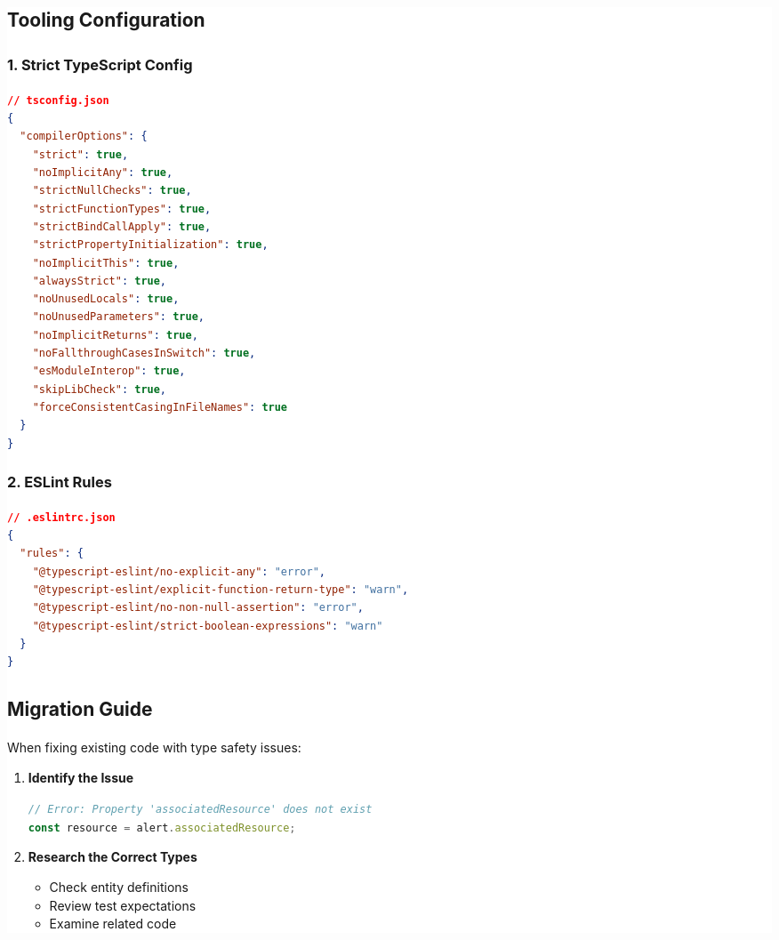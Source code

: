 ## Tooling Configuration

### 1. Strict TypeScript Config

```json
// tsconfig.json
{
  "compilerOptions": {
    "strict": true,
    "noImplicitAny": true,
    "strictNullChecks": true,
    "strictFunctionTypes": true,
    "strictBindCallApply": true,
    "strictPropertyInitialization": true,
    "noImplicitThis": true,
    "alwaysStrict": true,
    "noUnusedLocals": true,
    "noUnusedParameters": true,
    "noImplicitReturns": true,
    "noFallthroughCasesInSwitch": true,
    "esModuleInterop": true,
    "skipLibCheck": true,
    "forceConsistentCasingInFileNames": true
  }
}
```

### 2. ESLint Rules

```json
// .eslintrc.json
{
  "rules": {
    "@typescript-eslint/no-explicit-any": "error",
    "@typescript-eslint/explicit-function-return-type": "warn",
    "@typescript-eslint/no-non-null-assertion": "error",
    "@typescript-eslint/strict-boolean-expressions": "warn"
  }
}
```

## Migration Guide

When fixing existing code with type safety issues:

1. **Identify the Issue**
   ```typescript
   // Error: Property 'associatedResource' does not exist
   const resource = alert.associatedResource;
   ```

2. **Research the Correct Types**
   - Check entity definitions
   - Review test expectations
   - Examine related code
